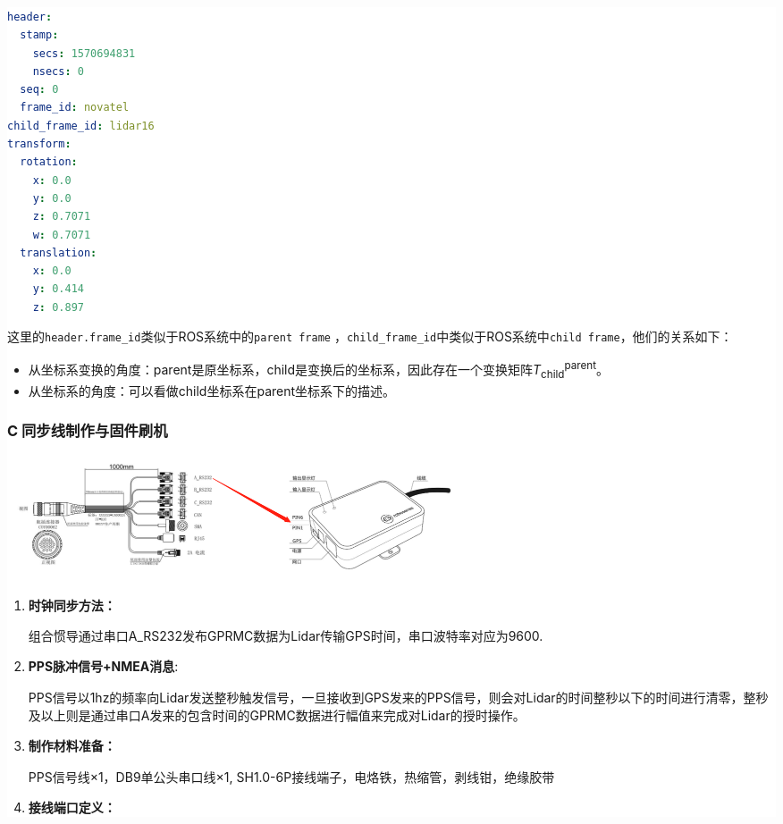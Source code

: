 ```yaml
header:
  stamp:
    secs: 1570694831
    nsecs: 0
  seq: 0
  frame_id: novatel
child_frame_id: lidar16
transform:
  rotation:
    x: 0.0
    y: 0.0
    z: 0.7071
    w: 0.7071
  translation:
    x: 0.0
    y: 0.414
    z: 0.897
```

这里的`header.frame_id`类似于ROS系统中的`parent frame` ，`child_frame_id`中类似于ROS系统中`child frame`，他们的关系如下：

+ 从坐标系变换的角度：parent是原坐标系，child是变换后的坐标系，因此存在一个变换矩阵$T^{\text{parent}}_{\text{child}}$。
+ 从坐标系的角度：可以看做child坐标系在parent坐标系下的描述。

### C 同步线制作与固件刷机

<img src="附录.assets/image-20220405091300770.png" alt="image-20220405091300770" style="zoom:50%;" />

1. **时钟同步方法：**

   组合惯导通过串口A_RS232发布GPRMC数据为Lidar传输GPS时间，串口波特率对应为9600. 

2. **PPS脉冲信号+NMEA消息**: 

   PPS信号以1hz的频率向Lidar发送整秒触发信号，一旦接收到GPS发来的PPS信号，则会对Lidar的时间整秒以下的时间进行清零，整秒及以上则是通过串口A发来的包含时间的GPRMC数据进行幅值来完成对Lidar的授时操作。

3. **制作材料准备：**

   PPS信号线×1，DB9单公头串口线×1, SH1.0-6P接线端子，电烙铁，热缩管，剥线钳，绝缘胶带

4. **接线端口定义：** 
